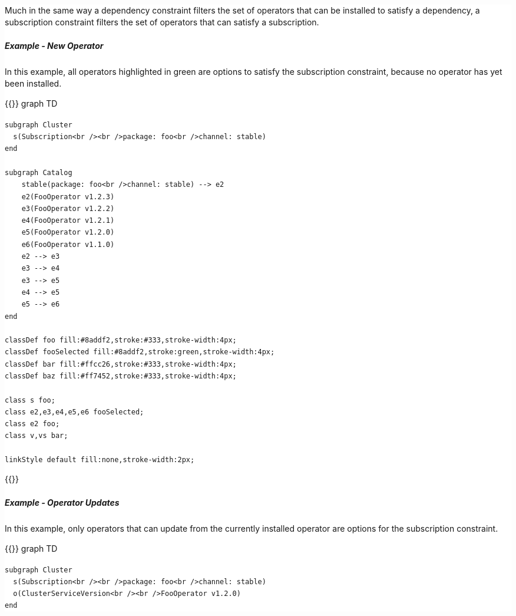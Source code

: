 Much in the same way a dependency constraint filters the set of operators that can be installed to satisfy a dependency, a subscription constraint filters the set of operators that can satisfy a subscription.

##### Example - New Operator

In this example, all operators highlighted in green are options to satisfy the subscription constraint, because no operator has yet been installed.

{{<mermaid>}}
graph TD

    subgraph Cluster
      s(Subscription<br /><br />package: foo<br />channel: stable)
    end

    subgraph Catalog
        stable(package: foo<br />channel: stable) --> e2
        e2(FooOperator v1.2.3)
        e3(FooOperator v1.2.2)
        e4(FooOperator v1.2.1)
        e5(FooOperator v1.2.0)
        e6(FooOperator v1.1.0)
        e2 --> e3
        e3 --> e4
        e3 --> e5
        e4 --> e5
        e5 --> e6
    end

    classDef foo fill:#8addf2,stroke:#333,stroke-width:4px;
    classDef fooSelected fill:#8addf2,stroke:green,stroke-width:4px;
    classDef bar fill:#ffcc26,stroke:#333,stroke-width:4px;
    classDef baz fill:#ff7452,stroke:#333,stroke-width:4px;

    class s foo;
    class e2,e3,e4,e5,e6 fooSelected;
    class e2 foo;
    class v,vs bar;

    linkStyle default fill:none,stroke-width:2px;
{{</mermaid>}}

##### Example - Operator Updates

In this example, only operators that can update from the currently installed operator are options for the subscription constraint.

{{<mermaid>}}
graph TD

    subgraph Cluster
      s(Subscription<br /><br />package: foo<br />channel: stable)
      o(ClusterServiceVersion<br /><br />FooOperator v1.2.0)
    end
